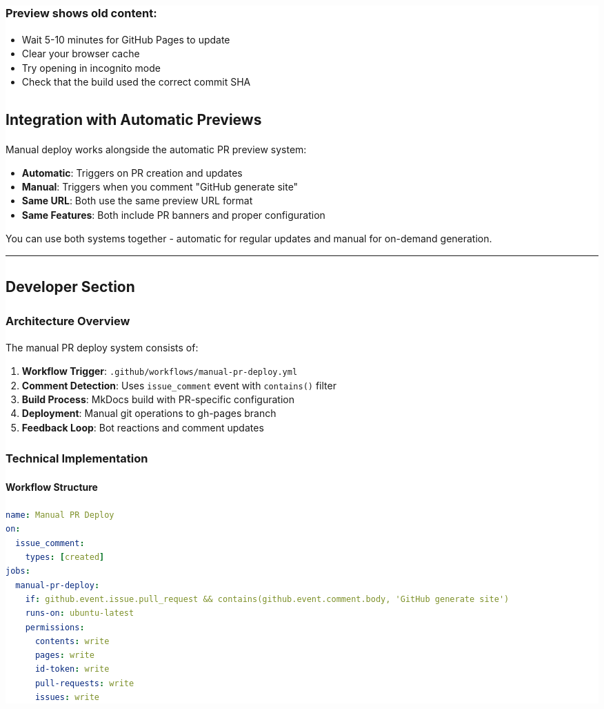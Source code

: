 ### **Preview shows old content:**
- Wait 5-10 minutes for GitHub Pages to update
- Clear your browser cache
- Try opening in incognito mode
- Check that the build used the correct commit SHA

## Integration with Automatic Previews

Manual deploy works alongside the automatic PR preview system:

- **Automatic**: Triggers on PR creation and updates
- **Manual**: Triggers when you comment "GitHub generate site"
- **Same URL**: Both use the same preview URL format
- **Same Features**: Both include PR banners and proper configuration

You can use both systems together - automatic for regular updates and manual for on-demand generation.

---

## Developer Section

### **Architecture Overview**

The manual PR deploy system consists of:

1. **Workflow Trigger**: `.github/workflows/manual-pr-deploy.yml`
2. **Comment Detection**: Uses `issue_comment` event with `contains()` filter
3. **Build Process**: MkDocs build with PR-specific configuration
4. **Deployment**: Manual git operations to gh-pages branch
5. **Feedback Loop**: Bot reactions and comment updates

### **Technical Implementation**

#### **Workflow Structure**
```yaml
name: Manual PR Deploy
on:
  issue_comment:
    types: [created]
jobs:
  manual-pr-deploy:
    if: github.event.issue.pull_request && contains(github.event.comment.body, 'GitHub generate site')
    runs-on: ubuntu-latest
    permissions:
      contents: write
      pages: write
      id-token: write
      pull-requests: write
      issues: write
```
